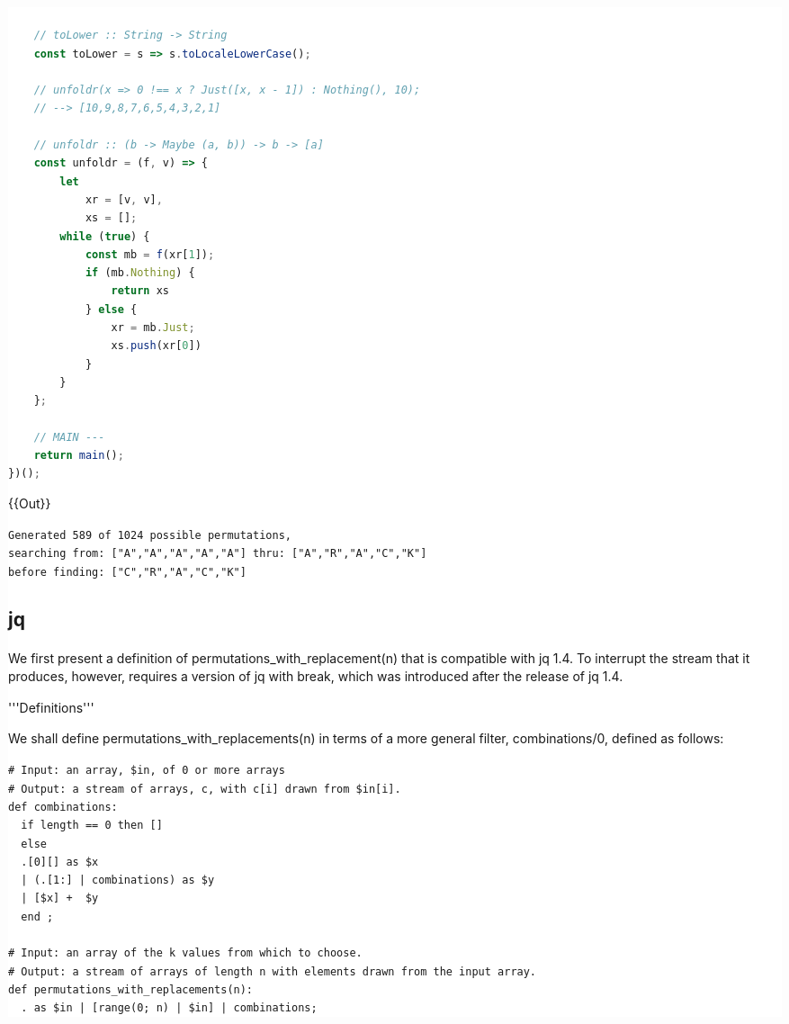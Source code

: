 ```JavaScript

    // toLower :: String -> String
    const toLower = s => s.toLocaleLowerCase();

    // unfoldr(x => 0 !== x ? Just([x, x - 1]) : Nothing(), 10);
    // --> [10,9,8,7,6,5,4,3,2,1]

    // unfoldr :: (b -> Maybe (a, b)) -> b -> [a]
    const unfoldr = (f, v) => {
        let
            xr = [v, v],
            xs = [];
        while (true) {
            const mb = f(xr[1]);
            if (mb.Nothing) {
                return xs
            } else {
                xr = mb.Just;
                xs.push(xr[0])
            }
        }
    };

    // MAIN ---
    return main();
})();
```

{{Out}}

```txt
Generated 589 of 1024 possible permutations,
searching from: ["A","A","A","A","A"] thru: ["A","R","A","C","K"]
before finding: ["C","R","A","C","K"]
```



## jq

We first present a definition of permutations_with_replacement(n) that is compatible with jq 1.4.
To interrupt the stream that it produces, however, requires a version of jq with break, which was introduced after the release of jq 1.4.

'''Definitions'''

We shall define permutations_with_replacements(n) in terms of a more general filter, combinations/0, defined as follows:


```jq
# Input: an array, $in, of 0 or more arrays
# Output: a stream of arrays, c, with c[i] drawn from $in[i].
def combinations:
  if length == 0 then []
  else
  .[0][] as $x
  | (.[1:] | combinations) as $y
  | [$x] +  $y
  end ;

# Input: an array of the k values from which to choose.
# Output: a stream of arrays of length n with elements drawn from the input array.
def permutations_with_replacements(n):
  . as $in | [range(0; n) | $in] | combinations;
```

